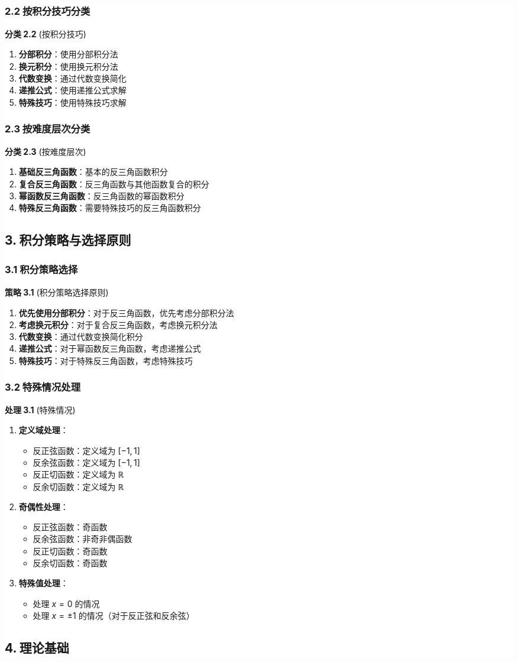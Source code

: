 ### 2.2 按积分技巧分类

**分类 2.2** (按积分技巧)

1. **分部积分**：使用分部积分法
2. **换元积分**：使用换元积分法
3. **代数变换**：通过代数变换简化
4. **递推公式**：使用递推公式求解
5. **特殊技巧**：使用特殊技巧求解

### 2.3 按难度层次分类

**分类 2.3** (按难度层次)

1. **基础反三角函数**：基本的反三角函数积分
2. **复合反三角函数**：反三角函数与其他函数复合的积分
3. **幂函数反三角函数**：反三角函数的幂函数积分
4. **特殊反三角函数**：需要特殊技巧的反三角函数积分

## 3. 积分策略与选择原则

### 3.1 积分策略选择

**策略 3.1** (积分策略选择原则)

1. **优先使用分部积分**：对于反三角函数，优先考虑分部积分法
2. **考虑换元积分**：对于复合反三角函数，考虑换元积分法
3. **代数变换**：通过代数变换简化积分
4. **递推公式**：对于幂函数反三角函数，考虑递推公式
5. **特殊技巧**：对于特殊反三角函数，考虑特殊技巧

### 3.2 特殊情况处理

**处理 3.1** (特殊情况)

1. **定义域处理**：
   - 反正弦函数：定义域为 $[-1, 1]$
   - 反余弦函数：定义域为 $[-1, 1]$
   - 反正切函数：定义域为 $\mathbb{R}$
   - 反余切函数：定义域为 $\mathbb{R}$

2. **奇偶性处理**：
   - 反正弦函数：奇函数
   - 反余弦函数：非奇非偶函数
   - 反正切函数：奇函数
   - 反余切函数：奇函数

3. **特殊值处理**：
   - 处理 $x = 0$ 的情况
   - 处理 $x = \pm 1$ 的情况（对于反正弦和反余弦）

## 4. 理论基础
